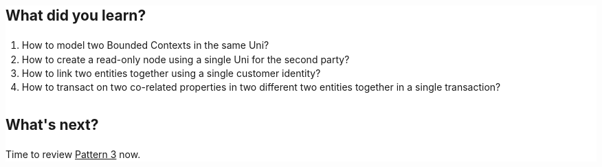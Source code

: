 ## What did you learn?

1. How to model two Bounded Contexts in the same Uni?
2. How to create a read-only node using a single Uni for the second party?
3. How to link two entities together using a single customer identity?
4. How to transact on two co-related properties in two different two entities together in a single transaction?

## What's next?
Time to review [Pattern 3](examples/design-patterns/domain-driven-design/pattern3/README.md) now. 

